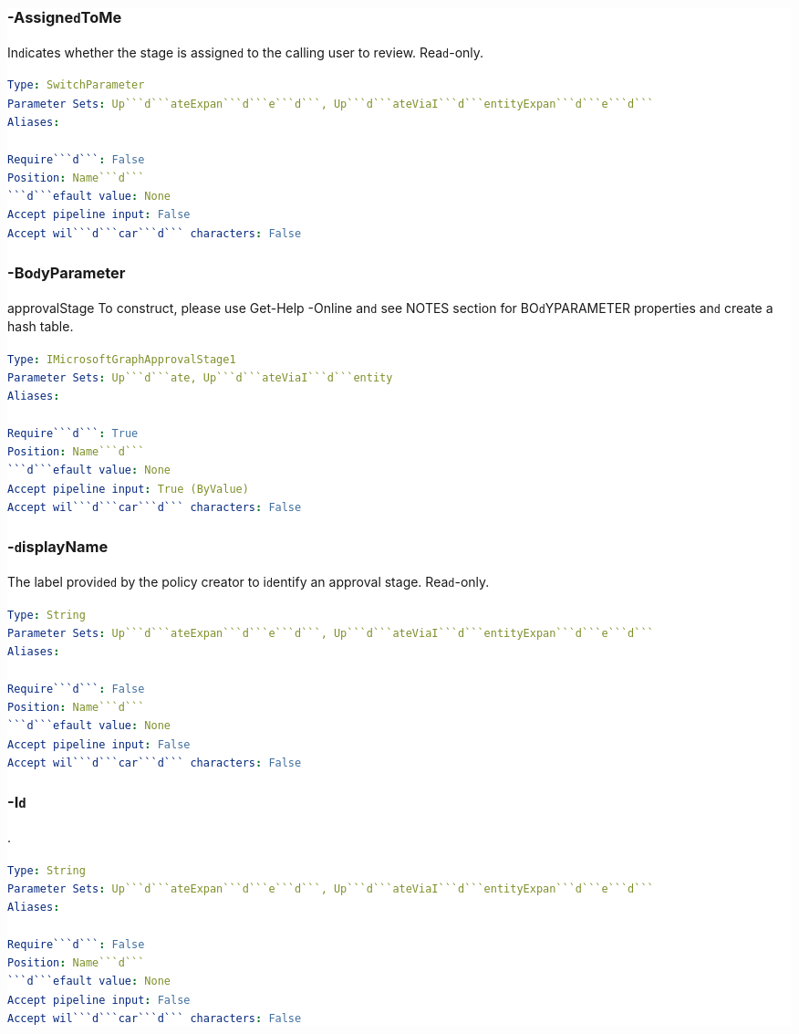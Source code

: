 ### -Assigne```d```ToMe
In```d```icates whether the stage is assigne```d``` to the calling user to review.
Rea```d```-only.

```yaml
Type: SwitchParameter
Parameter Sets: Up```d```ateExpan```d```e```d```, Up```d```ateViaI```d```entityExpan```d```e```d```
Aliases:

Require```d```: False
Position: Name```d```
```d```efault value: None
Accept pipeline input: False
Accept wil```d```car```d``` characters: False
```

### -Bo```d```yParameter
approvalStage
To construct, please use Get-Help -Online an```d``` see NOTES section for BO```d```YPARAMETER properties an```d``` create a hash table.

```yaml
Type: IMicrosoftGraphApprovalStage1
Parameter Sets: Up```d```ate, Up```d```ateViaI```d```entity
Aliases:

Require```d```: True
Position: Name```d```
```d```efault value: None
Accept pipeline input: True (ByValue)
Accept wil```d```car```d``` characters: False
```

### -```d```isplayName
The label provi```d```e```d``` by the policy creator to i```d```entify an approval stage.
Rea```d```-only.

```yaml
Type: String
Parameter Sets: Up```d```ateExpan```d```e```d```, Up```d```ateViaI```d```entityExpan```d```e```d```
Aliases:

Require```d```: False
Position: Name```d```
```d```efault value: None
Accept pipeline input: False
Accept wil```d```car```d``` characters: False
```

### -I```d```
.

```yaml
Type: String
Parameter Sets: Up```d```ateExpan```d```e```d```, Up```d```ateViaI```d```entityExpan```d```e```d```
Aliases:

Require```d```: False
Position: Name```d```
```d```efault value: None
Accept pipeline input: False
Accept wil```d```car```d``` characters: False
```
